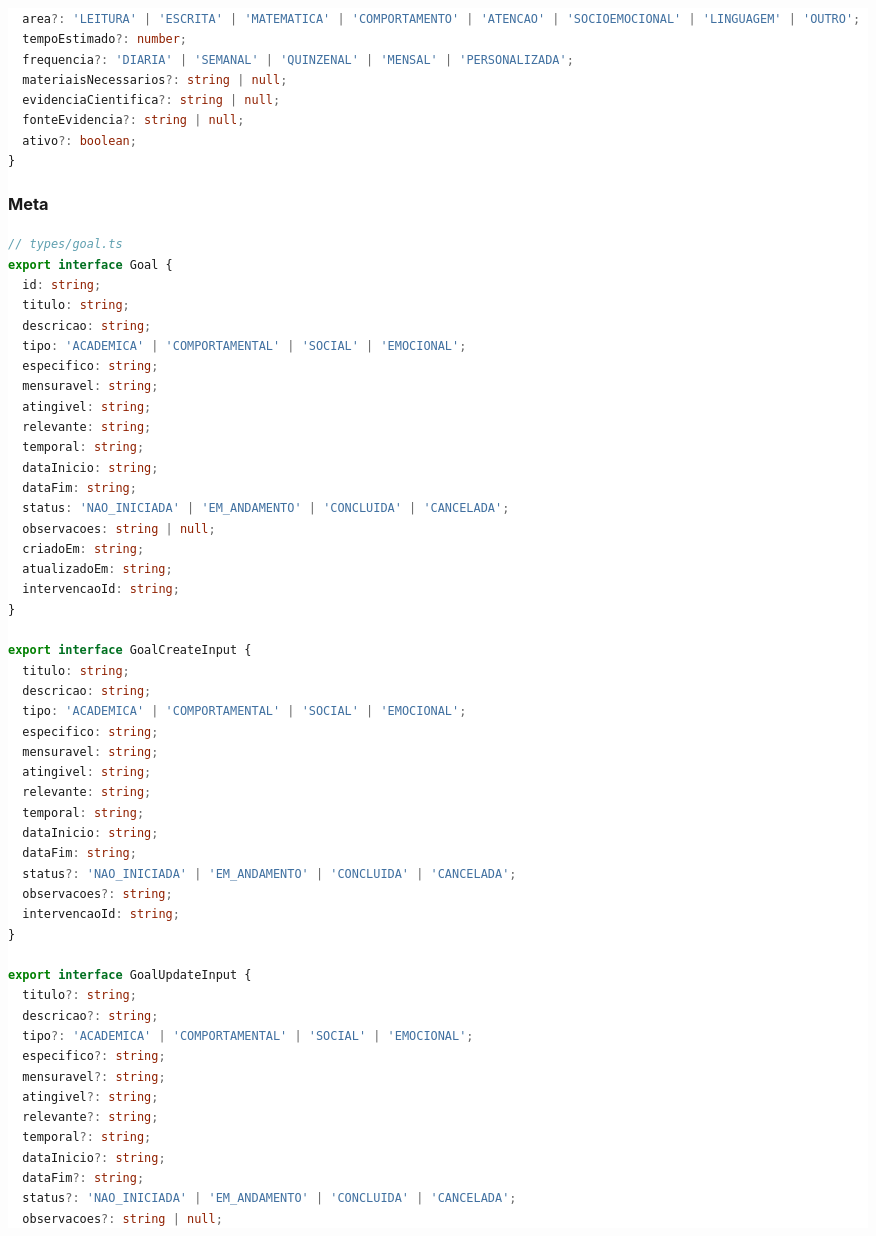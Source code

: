 ```typescript
  area?: 'LEITURA' | 'ESCRITA' | 'MATEMATICA' | 'COMPORTAMENTO' | 'ATENCAO' | 'SOCIOEMOCIONAL' | 'LINGUAGEM' | 'OUTRO';
  tempoEstimado?: number;
  frequencia?: 'DIARIA' | 'SEMANAL' | 'QUINZENAL' | 'MENSAL' | 'PERSONALIZADA';
  materiaisNecessarios?: string | null;
  evidenciaCientifica?: string | null;
  fonteEvidencia?: string | null;
  ativo?: boolean;
}
```

### Meta

```typescript
// types/goal.ts
export interface Goal {
  id: string;
  titulo: string;
  descricao: string;
  tipo: 'ACADEMICA' | 'COMPORTAMENTAL' | 'SOCIAL' | 'EMOCIONAL';
  especifico: string;
  mensuravel: string;
  atingivel: string;
  relevante: string;
  temporal: string;
  dataInicio: string;
  dataFim: string;
  status: 'NAO_INICIADA' | 'EM_ANDAMENTO' | 'CONCLUIDA' | 'CANCELADA';
  observacoes: string | null;
  criadoEm: string;
  atualizadoEm: string;
  intervencaoId: string;
}

export interface GoalCreateInput {
  titulo: string;
  descricao: string;
  tipo: 'ACADEMICA' | 'COMPORTAMENTAL' | 'SOCIAL' | 'EMOCIONAL';
  especifico: string;
  mensuravel: string;
  atingivel: string;
  relevante: string;
  temporal: string;
  dataInicio: string;
  dataFim: string;
  status?: 'NAO_INICIADA' | 'EM_ANDAMENTO' | 'CONCLUIDA' | 'CANCELADA';
  observacoes?: string;
  intervencaoId: string;
}

export interface GoalUpdateInput {
  titulo?: string;
  descricao?: string;
  tipo?: 'ACADEMICA' | 'COMPORTAMENTAL' | 'SOCIAL' | 'EMOCIONAL';
  especifico?: string;
  mensuravel?: string;
  atingivel?: string;
  relevante?: string;
  temporal?: string;
  dataInicio?: string;
  dataFim?: string;
  status?: 'NAO_INICIADA' | 'EM_ANDAMENTO' | 'CONCLUIDA' | 'CANCELADA';
  observacoes?: string | null;
```